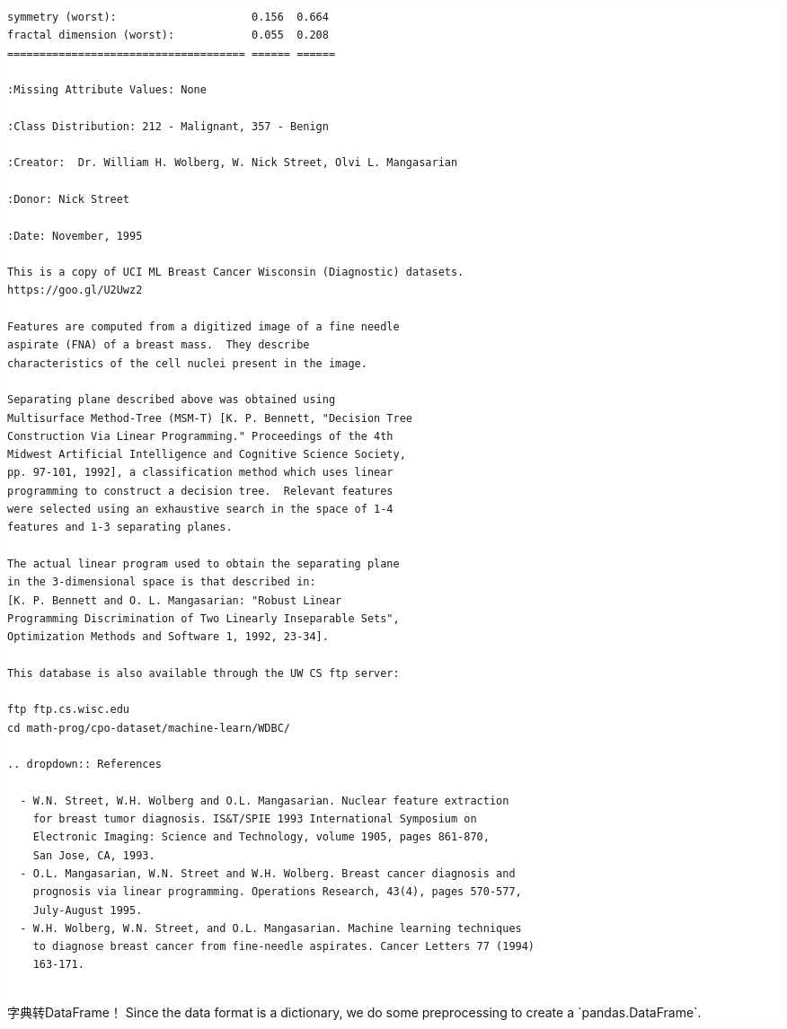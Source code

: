     symmetry (worst):                     0.156  0.664
    fractal dimension (worst):            0.055  0.208
    ===================================== ====== ======
    
    :Missing Attribute Values: None
    
    :Class Distribution: 212 - Malignant, 357 - Benign
    
    :Creator:  Dr. William H. Wolberg, W. Nick Street, Olvi L. Mangasarian
    
    :Donor: Nick Street
    
    :Date: November, 1995
    
    This is a copy of UCI ML Breast Cancer Wisconsin (Diagnostic) datasets.
    https://goo.gl/U2Uwz2
    
    Features are computed from a digitized image of a fine needle
    aspirate (FNA) of a breast mass.  They describe
    characteristics of the cell nuclei present in the image.
    
    Separating plane described above was obtained using
    Multisurface Method-Tree (MSM-T) [K. P. Bennett, "Decision Tree
    Construction Via Linear Programming." Proceedings of the 4th
    Midwest Artificial Intelligence and Cognitive Science Society,
    pp. 97-101, 1992], a classification method which uses linear
    programming to construct a decision tree.  Relevant features
    were selected using an exhaustive search in the space of 1-4
    features and 1-3 separating planes.
    
    The actual linear program used to obtain the separating plane
    in the 3-dimensional space is that described in:
    [K. P. Bennett and O. L. Mangasarian: "Robust Linear
    Programming Discrimination of Two Linearly Inseparable Sets",
    Optimization Methods and Software 1, 1992, 23-34].
    
    This database is also available through the UW CS ftp server:
    
    ftp ftp.cs.wisc.edu
    cd math-prog/cpo-dataset/machine-learn/WDBC/
    
    .. dropdown:: References
    
      - W.N. Street, W.H. Wolberg and O.L. Mangasarian. Nuclear feature extraction
        for breast tumor diagnosis. IS&T/SPIE 1993 International Symposium on
        Electronic Imaging: Science and Technology, volume 1905, pages 861-870,
        San Jose, CA, 1993.
      - O.L. Mangasarian, W.N. Street and W.H. Wolberg. Breast cancer diagnosis and
        prognosis via linear programming. Operations Research, 43(4), pages 570-577,
        July-August 1995.
      - W.H. Wolberg, W.N. Street, and O.L. Mangasarian. Machine learning techniques
        to diagnose breast cancer from fine-needle aspirates. Cancer Letters 77 (1994)
        163-171.
    
    

<br/>
字典转DataFrame！
Since the data format is a dictionary, we do some preprocessing to create a `pandas.DataFrame`.
